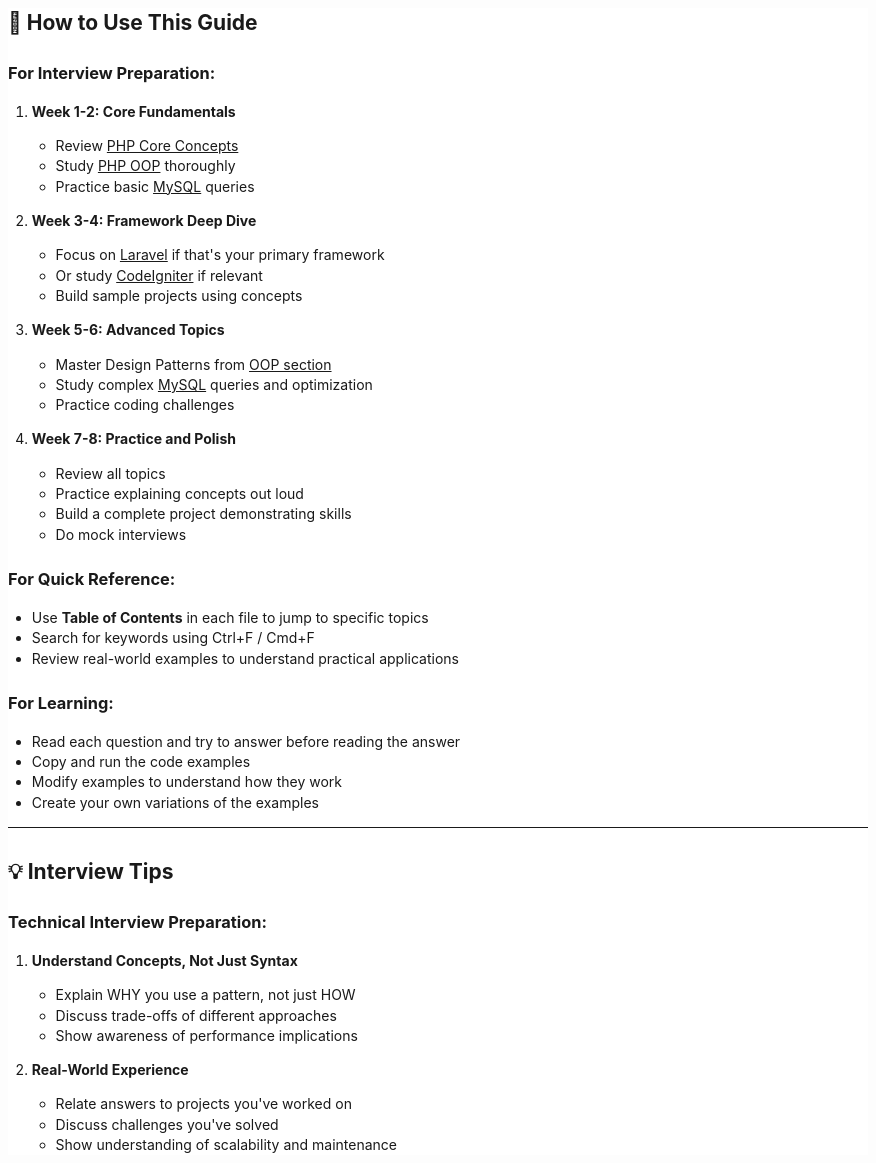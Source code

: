 
## 🚀 How to Use This Guide

### For Interview Preparation:

1. **Week 1-2: Core Fundamentals**
   - Review [PHP Core Concepts](README-PHP-Core.md)
   - Study [PHP OOP](README-OOP-PHP.md) thoroughly
   - Practice basic [MySQL](README-MySQL.md) queries

2. **Week 3-4: Framework Deep Dive**
   - Focus on [Laravel](README-Laravel.md) if that's your primary framework
   - Or study [CodeIgniter](README-CodeIgniter.md) if relevant
   - Build sample projects using concepts

3. **Week 5-6: Advanced Topics**
   - Master Design Patterns from [OOP section](README-OOP-PHP.md)
   - Study complex [MySQL](README-MySQL.md) queries and optimization
   - Practice coding challenges

4. **Week 7-8: Practice and Polish**
   - Review all topics
   - Practice explaining concepts out loud
   - Build a complete project demonstrating skills
   - Do mock interviews

### For Quick Reference:

- Use **Table of Contents** in each file to jump to specific topics
- Search for keywords using Ctrl+F / Cmd+F
- Review real-world examples to understand practical applications

### For Learning:

- Read each question and try to answer before reading the answer
- Copy and run the code examples
- Modify examples to understand how they work
- Create your own variations of the examples

---

## 💡 Interview Tips

### Technical Interview Preparation:

1. **Understand Concepts, Not Just Syntax**
   - Explain WHY you use a pattern, not just HOW
   - Discuss trade-offs of different approaches
   - Show awareness of performance implications

2. **Real-World Experience**
   - Relate answers to projects you've worked on
   - Discuss challenges you've solved
   - Show understanding of scalability and maintenance
